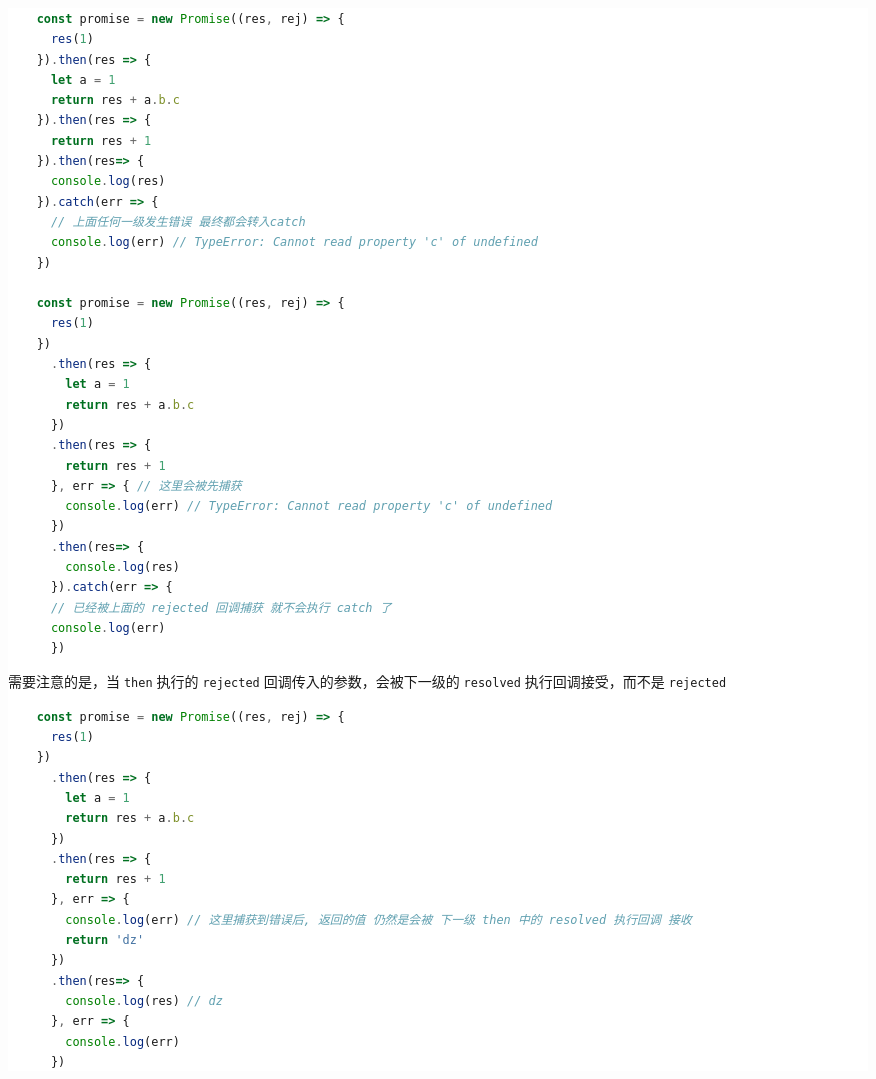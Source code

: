 ```js
	const promise = new Promise((res, rej) => {
	  res(1)
	}).then(res => {
	  let a = 1
	  return res + a.b.c
	}).then(res => {
	  return res + 1
	}).then(res=> {
	  console.log(res)
	}).catch(err => {
	  // 上面任何一级发生错误 最终都会转入catch
	  console.log(err) // TypeError: Cannot read property 'c' of undefined
	})
	
	const promise = new Promise((res, rej) => {
	  res(1)
	})
	  .then(res => {
	    let a = 1
	    return res + a.b.c
	  })
	  .then(res => {
	    return res + 1
	  }, err => { // 这里会被先捕获
	    console.log(err) // TypeError: Cannot read property 'c' of undefined
	  })
	  .then(res=> {
	    console.log(res)
	  }).catch(err => {
	  // 已经被上面的 rejected 回调捕获 就不会执行 catch 了
	  console.log(err) 
	  })
```
	
需要注意的是，当 `then` 执行的 `rejected` 回调传入的参数，会被下一级的 `resolved` 执行回调接受，而不是 `rejected`
	
```js
	const promise = new Promise((res, rej) => {
	  res(1)
	})
	  .then(res => {
	    let a = 1
	    return res + a.b.c
	  })
	  .then(res => {
	    return res + 1
	  }, err => {
	    console.log(err) // 这里捕获到错误后, 返回的值 仍然是会被 下一级 then 中的 resolved 执行回调 接收
	    return 'dz'
	  })
	  .then(res=> {
	    console.log(res) // dz
	  }, err => {
	    console.log(err)
	  })
```
